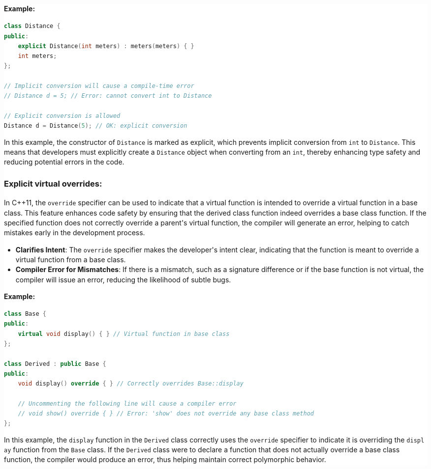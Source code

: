 **Example:**

```cpp
class Distance {
public:
    explicit Distance(int meters) : meters(meters) { }
    int meters;
};

// Implicit conversion will cause a compile-time error
// Distance d = 5; // Error: cannot convert int to Distance

// Explicit conversion is allowed
Distance d = Distance(5); // OK: explicit conversion
```

In this example, the constructor of `Distance` is marked as explicit, which prevents implicit conversion from `int` to `Distance`. This means that developers must explicitly create a `Distance` object when converting from an `int`, thereby enhancing type safety and reducing potential errors in the code.

### Explicit virtual overrides:
In C++11, the `override` specifier can be used to indicate that a virtual function is intended to override a virtual function in a base class. This feature enhances code safety by ensuring that the derived class function indeed overrides a base class function. If the specified function does not correctly override a parent's virtual function, the compiler will generate an error, helping to catch mistakes early in the development process.
- **Clarifies Intent**: The `override` specifier makes the developer's intent clear, indicating that the function is meant to override a virtual function from a base class.
- **Compiler Error for Mismatches**: If there is a mismatch, such as a signature difference or if the base function is not virtual, the compiler will issue an error, reducing the likelihood of subtle bugs.

**Example:**

```cpp
class Base {
public:
    virtual void display() { } // Virtual function in base class
};

class Derived : public Base {
public:
    void display() override { } // Correctly overrides Base::display

    // Uncommenting the following line will cause a compiler error
    // void show() override { } // Error: 'show' does not override any base class method
};
```

In this example, the `display` function in the `Derived` class correctly uses the `override` specifier to indicate it is overriding the `display` function from the `Base` class. If the `Derived` class were to declare a function that does not actually override a base class function, the compiler would produce an error, thus helping maintain correct polymorphic behavior.
